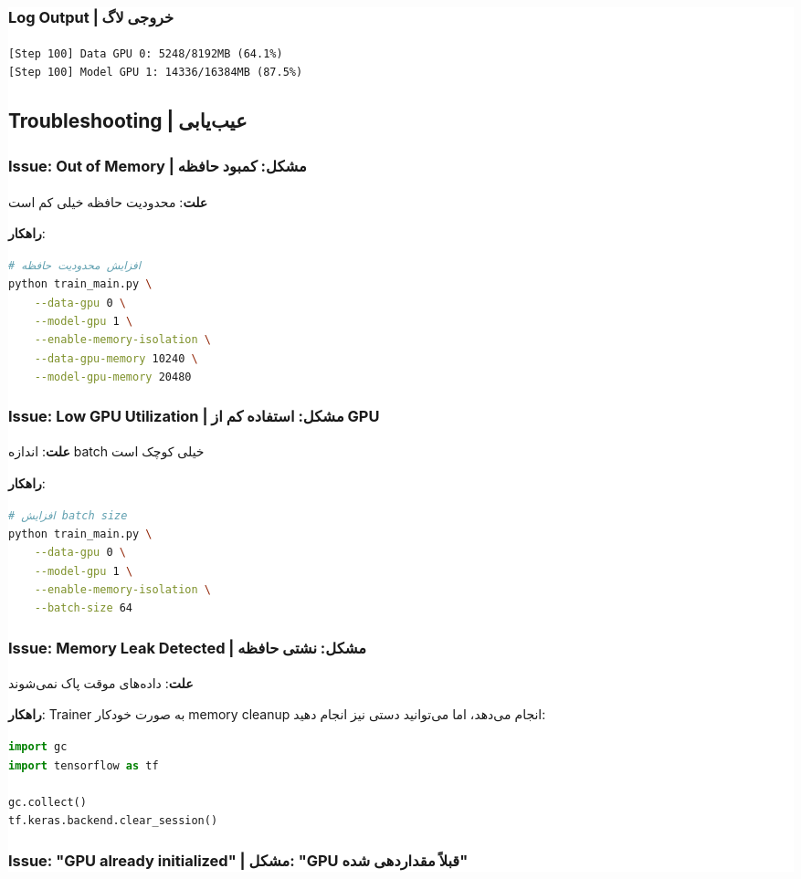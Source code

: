 ### Log Output | خروجی لاگ

```
[Step 100] Data GPU 0: 5248/8192MB (64.1%)
[Step 100] Model GPU 1: 14336/16384MB (87.5%)
```

## Troubleshooting | عیب‌یابی

### Issue: Out of Memory | مشکل: کمبود حافظه

**علت**: محدودیت حافظه خیلی کم است

**راهکار**:
```bash
# افزایش محدودیت حافظه
python train_main.py \
    --data-gpu 0 \
    --model-gpu 1 \
    --enable-memory-isolation \
    --data-gpu-memory 10240 \
    --model-gpu-memory 20480
```

### Issue: Low GPU Utilization | مشکل: استفاده کم از GPU

**علت**: اندازه batch خیلی کوچک است

**راهکار**:
```bash
# افزایش batch size
python train_main.py \
    --data-gpu 0 \
    --model-gpu 1 \
    --enable-memory-isolation \
    --batch-size 64
```

### Issue: Memory Leak Detected | مشکل: نشتی حافظه

**علت**: داده‌های موقت پاک نمی‌شوند

**راهکار**: Trainer به صورت خودکار memory cleanup انجام می‌دهد، اما می‌توانید دستی نیز انجام دهید:

```python
import gc
import tensorflow as tf

gc.collect()
tf.keras.backend.clear_session()
```

### Issue: "GPU already initialized" | مشکل: "GPU قبلاً مقداردهی شده"

